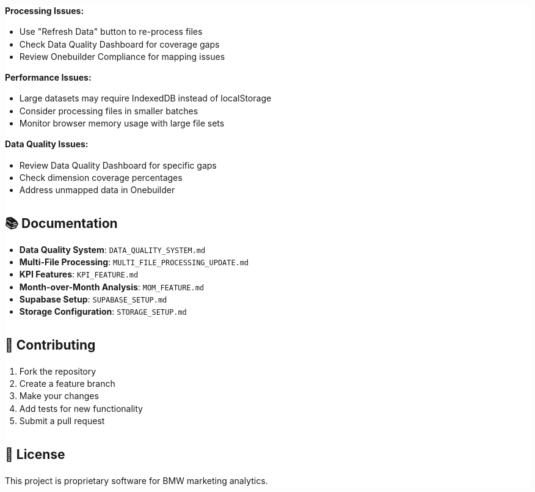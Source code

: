 **Processing Issues:**
- Use "Refresh Data" button to re-process files
- Check Data Quality Dashboard for coverage gaps
- Review Onebuilder Compliance for mapping issues

**Performance Issues:**
- Large datasets may require IndexedDB instead of localStorage
- Consider processing files in smaller batches
- Monitor browser memory usage with large file sets

**Data Quality Issues:**
- Review Data Quality Dashboard for specific gaps
- Check dimension coverage percentages
- Address unmapped data in Onebuilder

## 📚 Documentation

- **Data Quality System**: `DATA_QUALITY_SYSTEM.md`
- **Multi-File Processing**: `MULTI_FILE_PROCESSING_UPDATE.md`
- **KPI Features**: `KPI_FEATURE.md`
- **Month-over-Month Analysis**: `MOM_FEATURE.md`
- **Supabase Setup**: `SUPABASE_SETUP.md`
- **Storage Configuration**: `STORAGE_SETUP.md`

## 🤝 Contributing

1. Fork the repository
2. Create a feature branch
3. Make your changes
4. Add tests for new functionality
5. Submit a pull request

## 📄 License

This project is proprietary software for BMW marketing analytics.
